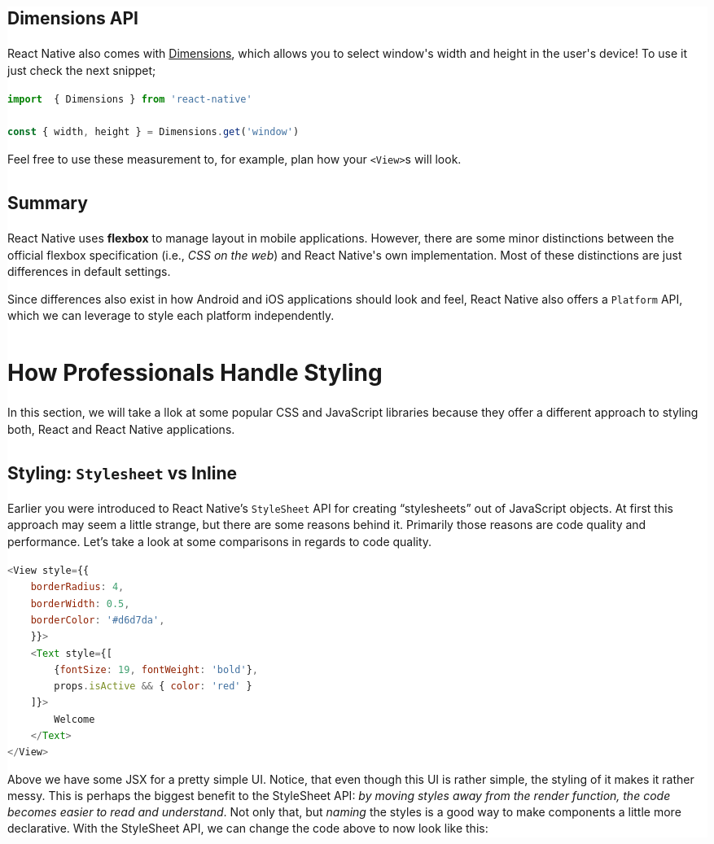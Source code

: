 ## Dimensions API
React Native also comes with [Dimensions](https://facebook.github.io/react-native/docs/dimensions.html), which allows you to select window's width and height in the user's device! To use it just check the next snippet;

```js
import  { Dimensions } from 'react-native'

const { width, height } = Dimensions.get('window')
```

Feel free to use these measurement to, for example, plan how your `<View>`s will look.


## Summary
React Native uses **flexbox** to manage layout in mobile applications. However, there are some minor distinctions between the official flexbox specification (i.e., _CSS on the web_) and React Native's own implementation. Most of these distinctions are just differences in default settings.

Since differences also exist in how Android and iOS applications should look and feel, React Native also offers a `Platform` API, which we can leverage to style each platform independently.

How Professionals Handle Styling
================================
In this section, we will take a llok at some popular CSS and JavaScript libraries because they offer a different approach to styling both, React and React Native applications.

## Styling: `Stylesheet` vs Inline
Earlier you were introduced to React Native’s `StyleSheet` API for creating “stylesheets” out of JavaScript objects. At first this approach may seem a little strange, but there are some reasons behind it. Primarily those reasons are code quality and performance. Let’s take a look at some comparisons in regards to code quality.

```js
<View style={{
    borderRadius: 4,
    borderWidth: 0.5,
    borderColor: '#d6d7da',
    }}>
    <Text style={[
        {fontSize: 19, fontWeight: 'bold'},
        props.isActive && { color: 'red' }
    ]}>
        Welcome
    </Text>
</View>
```

Above we have some JSX for a pretty simple UI. Notice, that even though this UI is rather simple, the styling of it makes it rather messy. This is perhaps the biggest benefit to the StyleSheet API: _by moving styles away from the render function, the code becomes easier to read and understand_. Not only that, but _naming_ the styles is a good way to make components a little more declarative. With the StyleSheet API, we can change the code above to now look like this:
